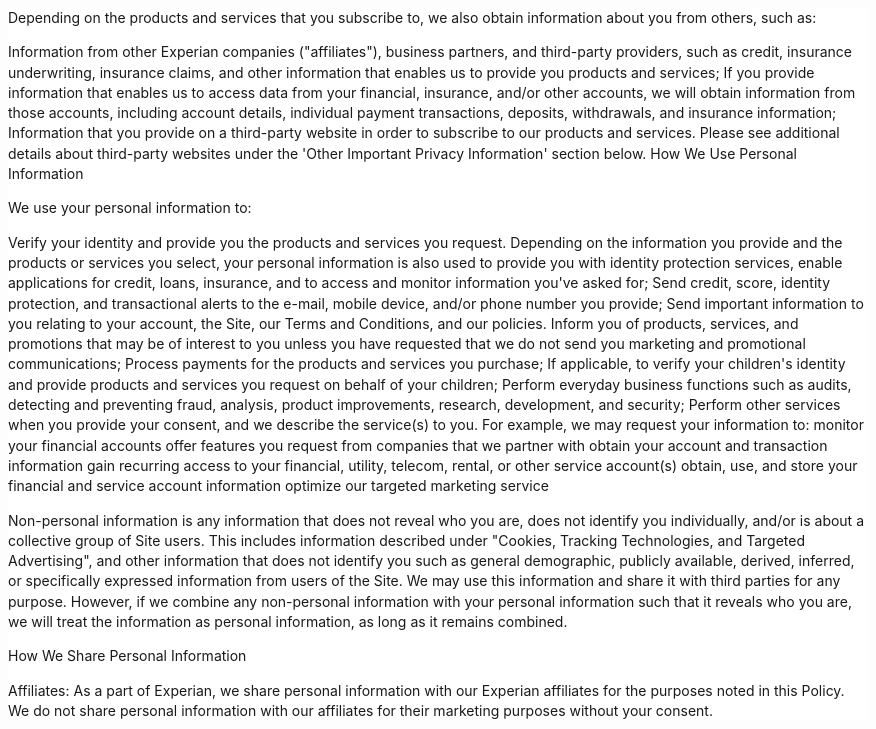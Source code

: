 Depending on the products and services that you subscribe to, we also obtain information about you from others, such as:

Information from other Experian companies ("affiliates"), business partners, and third-party providers, such as credit, insurance underwriting, insurance claims, and other information that enables us to provide you products and services;
If you provide information that enables us to access data from your financial, insurance, and/or other accounts, we will obtain information from those accounts, including account details, individual payment transactions, deposits, withdrawals, and insurance information;
Information that you provide on a third-party website in order to subscribe to our products and services. Please see additional details about third-party websites under the 'Other Important Privacy Information' section below.
How We Use Personal Information

We use your personal information to:

Verify your identity and provide you the products and services you request. Depending on the information you provide and the products or services you select, your personal information is also used to provide you with identity protection services, enable applications for credit, loans, insurance, and to access and monitor information you've asked for;
Send credit, score, identity protection, and transactional alerts to the e-mail, mobile device, and/or phone number you provide;
Send important information to you relating to your account, the Site, our Terms and Conditions, and our policies.
Inform you of products, services, and promotions that may be of interest to you unless you have requested that we do not send you marketing and promotional communications;
Process payments for the products and services you purchase;
If applicable, to verify your children's identity and provide products and services you request on behalf of your children;
Perform everyday business functions such as audits, detecting and preventing fraud, analysis, product improvements, research, development, and security;
Perform other services when you provide your consent, and we describe the service(s) to you. For example, we may request your information to:
monitor your financial accounts
offer features you request from companies that we partner with
obtain your account and transaction information
gain recurring access to your financial, utility, telecom, rental, or other service account(s)
obtain, use, and store your financial and service account information
optimize our targeted marketing service

Non-personal information is any information that does not reveal who you are, does not identify you individually, and/or is about a collective group of Site users. This includes information described under "Cookies, Tracking Technologies, and Targeted Advertising", and other information that does not identify you such as general demographic, publicly available, derived, inferred, or specifically expressed information from users of the Site. We may use this information and share it with third parties for any purpose. However, if we combine any non-personal information with your personal information such that it reveals who you are, we will treat the information as personal information, as long as it remains combined.

How We Share Personal Information

Affiliates: As a part of Experian, we share personal information with our Experian affiliates for the purposes noted in this Policy. We do not share personal information with our affiliates for their marketing purposes without your consent.
